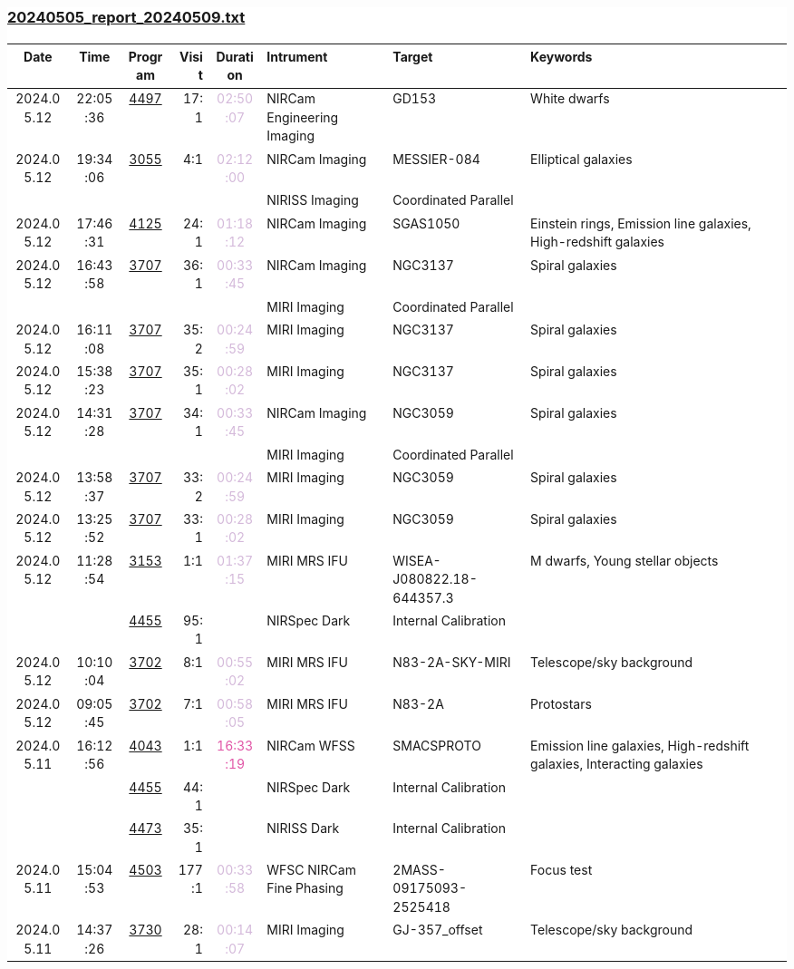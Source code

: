 

### <a href="https://www.stsci.edu/files/live/sites/www/files/home/jwst/science-execution/observing-schedules/_documents/20240505_report_20240509.txt" > 20240505_report_20240509.txt </a>

|  Date  |  Time   | Program | Visit | Duration | Intrument | Target | Keywords | 
| :----: | :-----: | :-----: | ----: | :------: | :-------- | :----- | :------- |
| 2024.05.12 | 22:05:36  | <a href="https://www.stsci.edu/jwst-program-info/program/?program=4497"> 4497 </a> |  17:1  |  <span style="color:#d4b9da;"> 02:50:07 </span>  | NIRCam Engineering Imaging            | GD153                                        |  White dwarfs                                     |
| 2024.05.12 | 19:34:06  | <a href="https://www.stsci.edu/jwst-program-info/program/?program=3055"> 3055 </a> |   4:1  |  <span style="color:#d4b9da;"> 02:12:00 </span>  | NIRCam Imaging                        | MESSIER-084                                  |  Elliptical galaxies                              |
|  |  |  |   |  |  NIRISS Imaging                        | Coordinated Parallel  |   |
| 2024.05.12 | 17:46:31  | <a href="https://www.stsci.edu/jwst-program-info/program/?program=4125"> 4125 </a> |  24:1  |  <span style="color:#d4b9da;"> 01:18:12 </span>  | NIRCam Imaging                        | SGAS1050                                     |  Einstein rings,  Emission line galaxies,  High-redshift galaxies |
| 2024.05.12 | 16:43:58  | <a href="https://www.stsci.edu/jwst-program-info/program/?program=3707"> 3707 </a> |  36:1  |  <span style="color:#d4b9da;"> 00:33:45 </span>  | NIRCam Imaging                        | NGC3137                                      |  Spiral galaxies                                  |
|  |  |  |   |  |  MIRI Imaging                          | Coordinated Parallel  |   |
| 2024.05.12 | 16:11:08  | <a href="https://www.stsci.edu/jwst-program-info/program/?program=3707"> 3707 </a> |  35:2  |  <span style="color:#d4b9da;"> 00:24:59 </span>  | MIRI Imaging                          | NGC3137                                      |  Spiral galaxies                                  |
| 2024.05.12 | 15:38:23  | <a href="https://www.stsci.edu/jwst-program-info/program/?program=3707"> 3707 </a> |  35:1  |  <span style="color:#d4b9da;"> 00:28:02 </span>  | MIRI Imaging                          | NGC3137                                      |  Spiral galaxies                                  |
| 2024.05.12 | 14:31:28  | <a href="https://www.stsci.edu/jwst-program-info/program/?program=3707"> 3707 </a> |  34:1  |  <span style="color:#d4b9da;"> 00:33:45 </span>  | NIRCam Imaging                        | NGC3059                                      |  Spiral galaxies                                  |
|  |  |  |   |  |  MIRI Imaging                          | Coordinated Parallel  |   |
| 2024.05.12 | 13:58:37  | <a href="https://www.stsci.edu/jwst-program-info/program/?program=3707"> 3707 </a> |  33:2  |  <span style="color:#d4b9da;"> 00:24:59 </span>  | MIRI Imaging                          | NGC3059                                      |  Spiral galaxies                                  |
| 2024.05.12 | 13:25:52  | <a href="https://www.stsci.edu/jwst-program-info/program/?program=3707"> 3707 </a> |  33:1  |  <span style="color:#d4b9da;"> 00:28:02 </span>  | MIRI Imaging                          | NGC3059                                      |  Spiral galaxies                                  |
| 2024.05.12 | 11:28:54  | <a href="https://www.stsci.edu/jwst-program-info/program/?program=3153"> 3153 </a> |   1:1  |  <span style="color:#d4b9da;"> 01:37:15 </span>  | MIRI MRS IFU   | WISEA-J080822.18-644357.3                    |  M dwarfs,  Young stellar objects                 |
|  |  | <a href="https://www.stsci.edu/jwst-program-info/program/?program=4455"> 4455 </a> |  95:1  |  |  NIRSpec Dark                          | Internal Calibration  |   |
| 2024.05.12 | 10:10:04  | <a href="https://www.stsci.edu/jwst-program-info/program/?program=3702"> 3702 </a> |   8:1  |  <span style="color:#d4b9da;"> 00:55:02 </span>  | MIRI MRS IFU   | N83-2A-SKY-MIRI                              |  Telescope/sky background                         |
| 2024.05.12 | 09:05:45  | <a href="https://www.stsci.edu/jwst-program-info/program/?program=3702"> 3702 </a> |   7:1  |  <span style="color:#d4b9da;"> 00:58:05 </span>  | MIRI MRS IFU   | N83-2A                                       |  Protostars                                       |
| 2024.05.11 | 16:12:56  | <a href="https://www.stsci.edu/jwst-program-info/program/?program=4043"> 4043 </a> |   1:1  |  <span style="color:#e155a6;"> 16:33:19 </span>  | NIRCam WFSS  | SMACSPROTO                                   |  Emission line galaxies,  High-redshift galaxies,  Interacting galaxies |
|  |  | <a href="https://www.stsci.edu/jwst-program-info/program/?program=4455"> 4455 </a> |  44:1  |  |  NIRSpec Dark                          | Internal Calibration  |   |
|  |  | <a href="https://www.stsci.edu/jwst-program-info/program/?program=4473"> 4473 </a> |  35:1  |  |  NIRISS Dark                           | Internal Calibration  |   |
| 2024.05.11 | 15:04:53  | <a href="https://www.stsci.edu/jwst-program-info/program/?program=4503"> 4503 </a> | 177:1  |  <span style="color:#d4b9da;"> 00:33:58 </span>  | WFSC NIRCam Fine Phasing              | 2MASS-09175093-2525418                       |  Focus test                                       |
| 2024.05.11 | 14:37:26  | <a href="https://www.stsci.edu/jwst-program-info/program/?program=3730"> 3730 </a> |  28:1  |  <span style="color:#d4b9da;"> 00:14:07 </span>  | MIRI Imaging                          | GJ-357_offset                                |  Telescope/sky background                         |